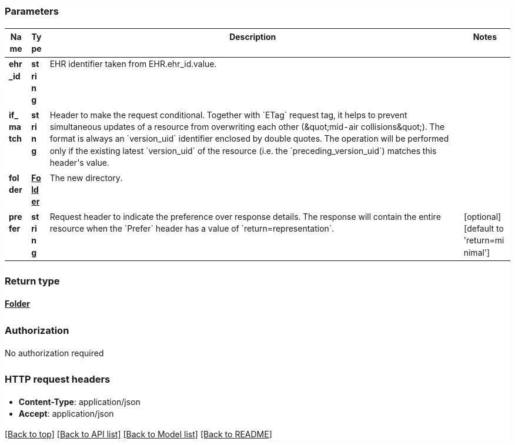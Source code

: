 ### Parameters

Name | Type | Description  | Notes
------------- | ------------- | ------------- | -------------
 **ehr_id** | **string**| EHR identifier taken from EHR.ehr_id.value.  | 
 **if_match** | **string**| Header to make the request conditional.  Together with &#x60;ETag&#x60; request tag, it helps to prevent simultaneous updates of a resource from overwriting each other (\&quot;mid-air collisions\&quot;). The format is always an &#x60;version_uid&#x60; identifier enclosed by double quotes. The operation will be performed only if the existing latest &#x60;version_uid&#x60; of the resource (i.e. the &#x60;preceding_version_uid&#x60;) matches this header&#39;s value.  | 
 **folder** | [**Folder**](Folder.md)| The new directory.  | 
 **prefer** | **string**| Request header to indicate the preference over response details. The response will contain the entire resource when the &#x60;Prefer&#x60; header has a value of &#x60;return&#x3D;representation&#x60;.  | [optional] [default to &#39;return&#x3D;minimal&#39;]

### Return type

[**Folder**](Folder.md)

### Authorization

No authorization required

### HTTP request headers

 - **Content-Type**: application/json
 - **Accept**: application/json

[[Back to top]](#) [[Back to API list]](../README.md#documentation-for-api-endpoints) [[Back to Model list]](../README.md#documentation-for-models) [[Back to README]](../README.md)

